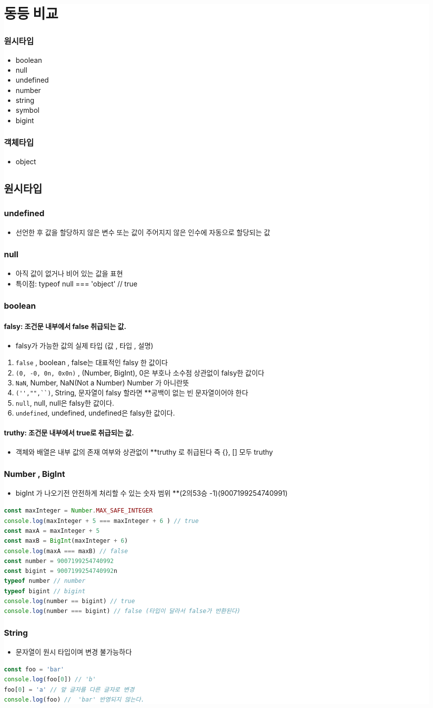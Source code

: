 

# 동등 비교

### 원시타입 
- boolean
- null 
- undefined
- number
- string 
- symbol 
- bigint

### 객체타입
- object

## 원시타입 

### undefined
- 선언한 후 값을 할당하지 않은 변수 또는 값이 주어지지 않은 인수에 자동으로 할당되는 값

### null
- 아직 값이 없거나 비어 있는 값을 표현
- 특이점: typeof null === 'object' // true 

### boolean
#### falsy: 조건문 내부에서 false 취급되는 값.
- falsy가 가능한 값의 실제 타입 (값 , 타입 , 설명)
 1. `false` , boolean , false는 대표적인 falsy 한 값이다
 2. `(0, -0, 0n, 0x0n)` , (Number, BigInt), 0은 부호나 소수점 상관없이 falsy한 값이다
 3. `NaN`, Number, NaN(Not a Number) Number 가 아니란뜻
 4. `('',"",``)`, String, 문자열이 falsy 할라면 **공백이 없는 빈 문자열이어야 한다
 5. `null`, null, null은 falsy한 값이다.
 6. `undefined`, undefined, undefined은 falsy한 값이다.

#### truthy: 조건문 내부에서 true로 취급되는 값.
- 객체와 배열은 내부 값의 존재 여부와 상관없이 **truthy 로 취급된다 즉 {}, [] 모두 truthy

### Number , BigInt 
- bigInt 가 나오기전 안전하게 처리할 수 있는 숫자 범위 **(2의53승 -1)(9007199254740991)
```js
const maxInteger = Number.MAX_SAFE_INTEGER
console.log(maxInteger + 5 === maxInteger + 6 ) // true
const maxA = maxInteger + 5 
const maxB = BigInt(maxInteger + 6)
console.log(maxA === maxB) // false
const number = 9007199254740992
const bigint = 9007199254740992n
typeof number // number
typeof bigint // bigint
console.log(number == bigint) // true
console.log(number === bigint) // false (타입이 달라서 false가 반환된다)
```
### String 
- 문자열이 원시 타입이며 변경 불가능하다
```js
const foo = 'bar'
console.log(foo[0]) // 'b'
foo[0] = 'a' // 앞 글자를 다른 글자로 변경 
console.log(foo) //  'bar' 반영되지 않는다. 
```